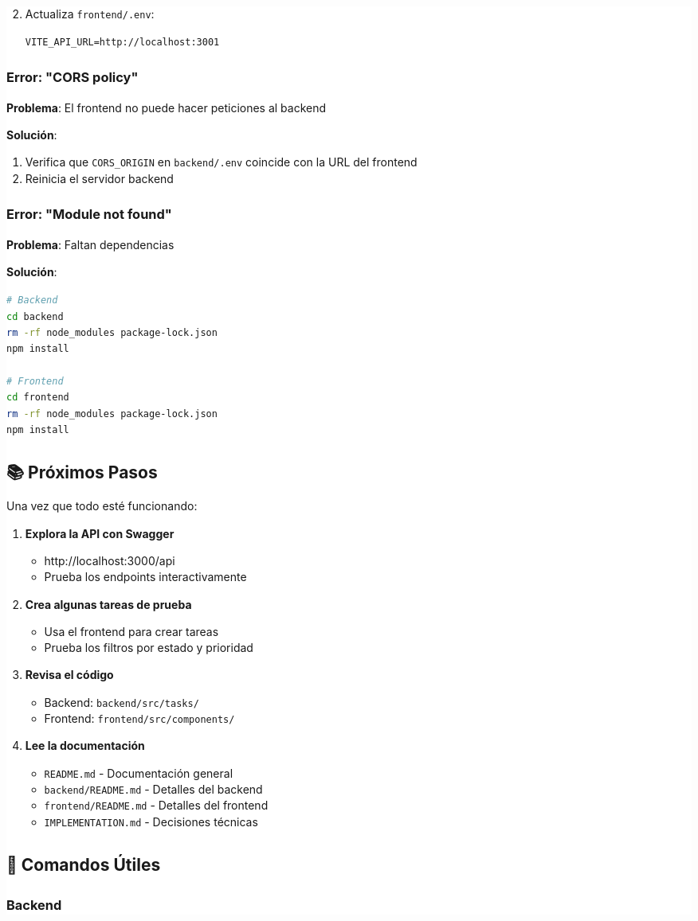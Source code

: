 2. Actualiza `frontend/.env`:
   ```env
   VITE_API_URL=http://localhost:3001
   ```

### Error: "CORS policy"

**Problema**: El frontend no puede hacer peticiones al backend

**Solución**:
1. Verifica que `CORS_ORIGIN` en `backend/.env` coincide con la URL del frontend
2. Reinicia el servidor backend

### Error: "Module not found"

**Problema**: Faltan dependencias

**Solución**:
```bash
# Backend
cd backend
rm -rf node_modules package-lock.json
npm install

# Frontend
cd frontend
rm -rf node_modules package-lock.json
npm install
```

## 📚 Próximos Pasos

Una vez que todo esté funcionando:

1. **Explora la API con Swagger**
   - http://localhost:3000/api
   - Prueba los endpoints interactivamente

2. **Crea algunas tareas de prueba**
   - Usa el frontend para crear tareas
   - Prueba los filtros por estado y prioridad

3. **Revisa el código**
   - Backend: `backend/src/tasks/`
   - Frontend: `frontend/src/components/`

4. **Lee la documentación**
   - `README.md` - Documentación general
   - `backend/README.md` - Detalles del backend
   - `frontend/README.md` - Detalles del frontend
   - `IMPLEMENTATION.md` - Decisiones técnicas

## 🎯 Comandos Útiles

### Backend
